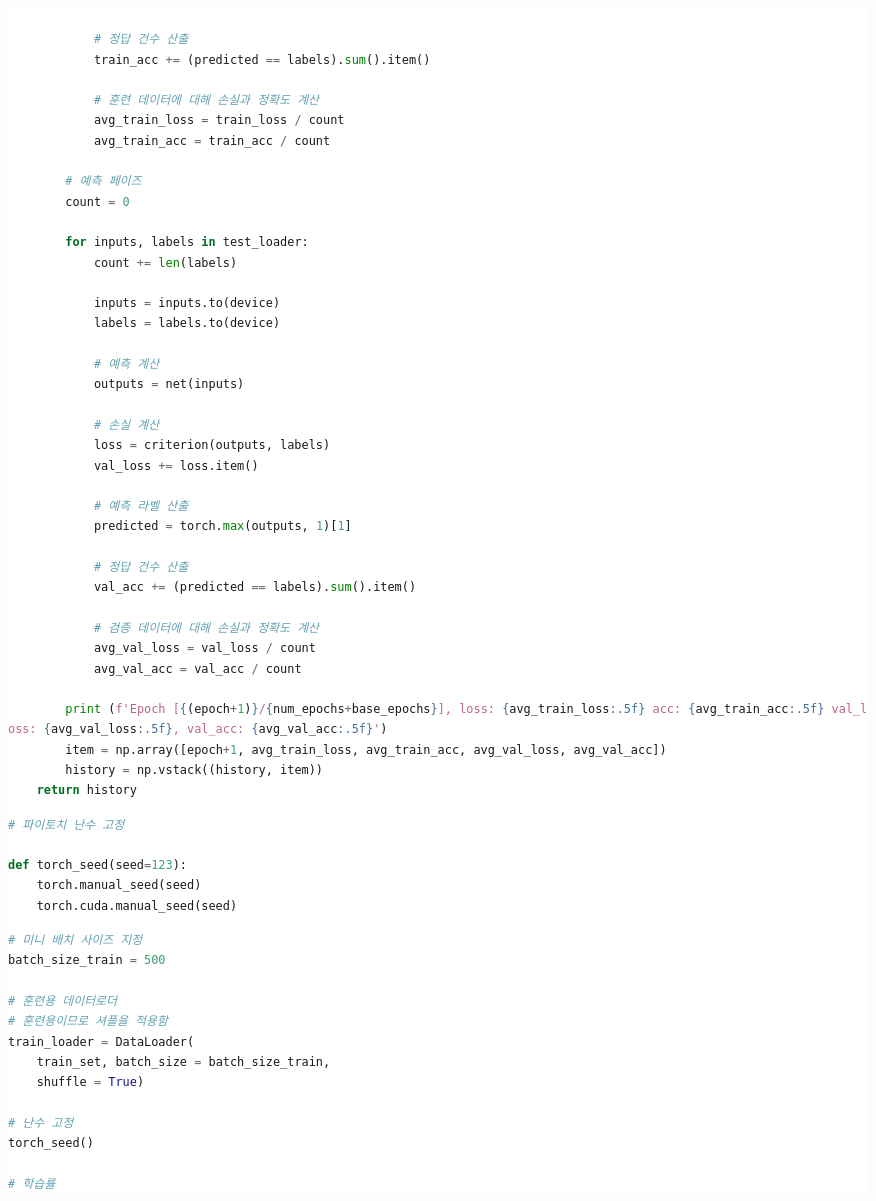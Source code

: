 ```python

            # 정답 건수 산출
            train_acc += (predicted == labels).sum().item()

            # 훈련 데이터에 대해 손실과 정확도 계산
            avg_train_loss = train_loss / count
            avg_train_acc = train_acc / count

        # 예측 페이즈
        count = 0

        for inputs, labels in test_loader:
            count += len(labels)

            inputs = inputs.to(device)
            labels = labels.to(device)

            # 예측 계산
            outputs = net(inputs)

            # 손실 계산
            loss = criterion(outputs, labels)
            val_loss += loss.item()

            # 예측 라벨 산출
            predicted = torch.max(outputs, 1)[1]

            # 정답 건수 산출
            val_acc += (predicted == labels).sum().item()

            # 검증 데이터에 대해 손실과 정확도 계산
            avg_val_loss = val_loss / count
            avg_val_acc = val_acc / count
    
        print (f'Epoch [{(epoch+1)}/{num_epochs+base_epochs}], loss: {avg_train_loss:.5f} acc: {avg_train_acc:.5f} val_loss: {avg_val_loss:.5f}, val_acc: {avg_val_acc:.5f}')
        item = np.array([epoch+1, avg_train_loss, avg_train_acc, avg_val_loss, avg_val_acc])
        history = np.vstack((history, item))
    return history
```


```python
# 파이토치 난수 고정

def torch_seed(seed=123):
    torch.manual_seed(seed)
    torch.cuda.manual_seed(seed)
```


```python
# 미니 배치 사이즈 지정
batch_size_train = 500

# 훈련용 데이터로더
# 훈련용이므로 셔플을 적용함
train_loader = DataLoader(
    train_set, batch_size = batch_size_train, 
    shuffle = True)

# 난수 고정
torch_seed()

# 학습률
```